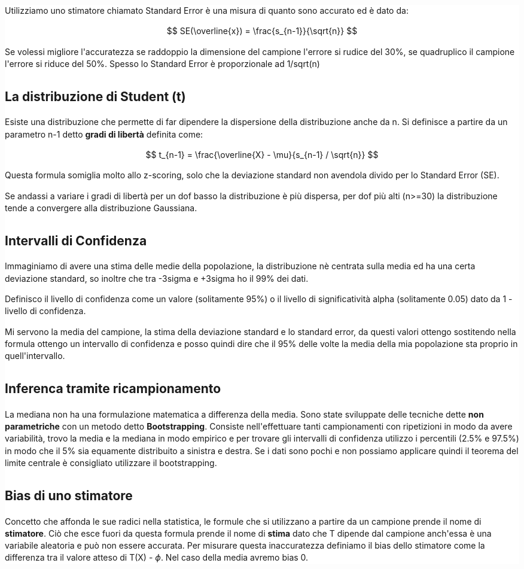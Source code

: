 Utilizziamo uno stimatore chiamato Standard Error è una misura di quanto sono accurato ed è dato da:

$$
SE(\overline{x}) = \frac{s_{n-1}}{\sqrt{n}}
$$

Se volessi migliore l'accuratezza se raddoppio la dimensione del campione l'errore si rudice del 30%, se quadruplico il campione l'errore si riduce del 50%. Spesso lo Standard Error è proporzionale ad 1/sqrt(n)

## La distribuzione di Student (t)

Esiste una distribuzione che permette di far dipendere la dispersione della distribuzione anche da n. Si definisce a partire da un parametro n-1 detto **gradi di libertà** definita come:

$$
t_{n-1} = \frac{\overline{X} - \mu}{s_{n-1} / \sqrt{n}}
$$

Questa formula somiglia molto allo z-scoring, solo che la deviazione standard non avendola divido per lo Standard Error (SE).

Se andassi a variare i gradi di libertà per un dof basso la distribuzione è più dispersa, per dof più alti (n>=30) la distribuzione tende a convergere alla distribuzione Gaussiana.

## Intervalli di Confidenza

Immaginiamo di avere una stima delle medie della popolazione, la distribuzione nè centrata sulla media ed ha una certa deviazione standard, so inoltre che tra -3sigma e +3sigma ho il 99% dei dati.

Definisco il livello di confidenza come un valore (solitamente 95%) o il livello di significatività alpha (solitamente 0.05) dato da 1 - livello di confidenza.

Mi servono la media del campione, la stima della deviazione standard e lo standard error, da questi valori ottengo sostitendo nella formula ottengo un intervallo di confidenza e posso quindi dire che il 95% delle volte la media della mia popolazione sta proprio in quell'intervallo.

## Inferenca tramite ricampionamento

La mediana non ha una formulazione matematica a differenza della media. Sono state sviluppate delle tecniche dette **non parametriche** con un metodo detto **Bootstrapping**. Consiste nell'effettuare tanti campionamenti con ripetizioni in modo da avere variabilità, trovo la media e la mediana in modo empirico e per trovare gli intervalli di confidenza utilizzo i percentili (2.5% e 97.5%) in modo che il 5% sia equamente distribuito a sinistra e destra. Se i dati sono pochi e non possiamo applicare quindi il teorema del limite centrale è consigliato utilizzare il bootstrapping.

## Bias di uno stimatore

Concetto che affonda le sue radici nella statistica, le formule che si utilizzano a partire da un campione prende il nome di **stimatore**. Ciò che esce fuori da questa formula prende il nome di **stima** dato che T dipende dal campione anch'essa è una variabile aleatoria e può non essere accurata. Per misurare questa inaccuratezza definiamo il bias dello stimatore come la differenza tra il valore atteso di T(X) - $\phi$. Nel caso della media avremo bias 0.
